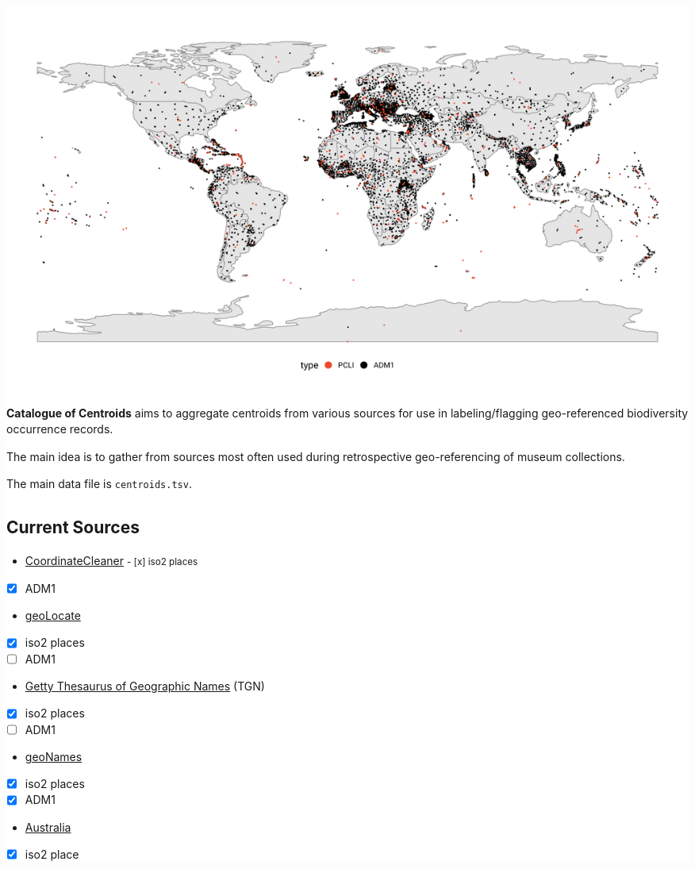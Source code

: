 ![](https://raw.githubusercontent.com/jhnwllr/catalogue-of-centroids/master/point_map.jpg)

**Catalogue of Centroids** aims to aggregate centroids from various sources for use in labeling/flagging geo-referenced biodiversity occurrence records.

The main idea is to gather from sources most often used during retrospective geo-referencing of museum collections.

The main data file is `centroids.tsv`. 

## Current Sources 

* [CoordinateCleaner](https://github.com/ropensci/CoordinateCleaner) 
 <small> - [x] iso2 places  </small>
- [x] ADM1
* [geoLocate](https://www.geo-locate.org/) 
- [x] iso2 places 
- [ ] ADM1
* [Getty Thesaurus of Geographic Names](https://www.getty.edu/research/tools/vocabularies/tgn/) (TGN)
- [x] iso2 places 
- [ ] ADM1
* [geoNames](https://www.geonames.org/) 
- [x] iso2 places
- [x] ADM1
* [Australia](https://www.ga.gov.au/scientific-topics/national-location-information/dimensions/centre-of-australia-states-territoriess) 
- [x] iso2 place

